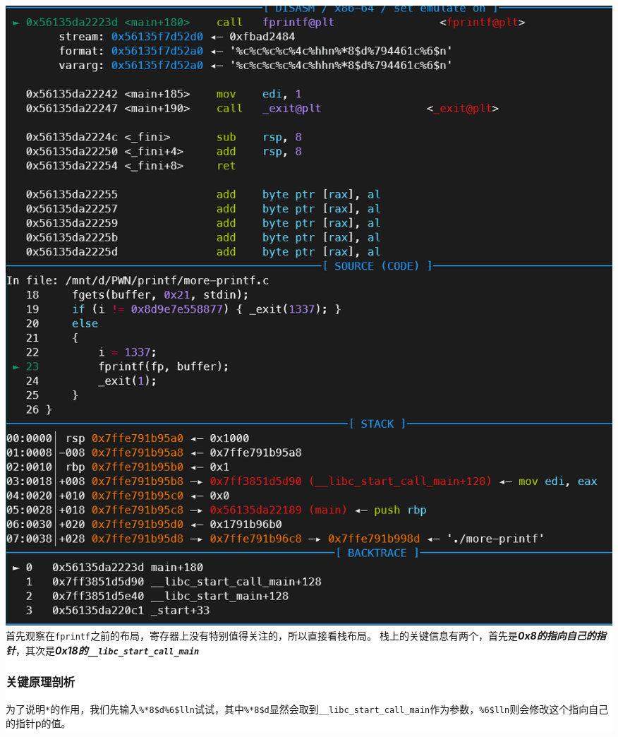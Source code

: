 ![before_printf](./printf/before_printf.png)
首先观察在`fprintf`之前的布局，寄存器上没有特别值得关注的，所以直接看栈布局。
栈上的关键信息有两个，首先是***0x8的指向自己的指针***，其次是***0x18的`__libc_start_call_main`***
### 关键原理剖析
为了说明`*`的作用，我们先输入`%*8$d%6$lln`试试，其中`%*8$d`显然会取到`__libc_start_call_main`作为参数，`%6$lln`则会修改这个指向自己的指针p的值。